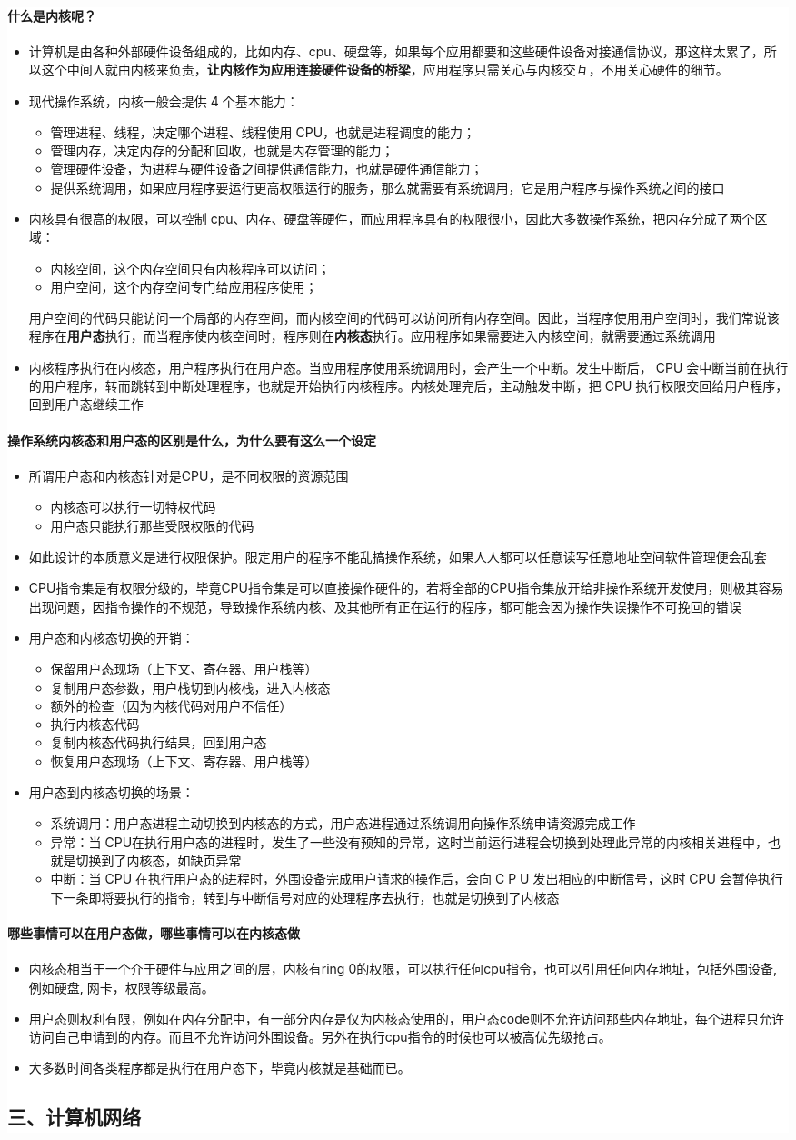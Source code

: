 #### 什么是内核呢？

- 计算机是由各种外部硬件设备组成的，比如内存、cpu、硬盘等，如果每个应用都要和这些硬件设备对接通信协议，那这样太累了，所以这个中间人就由内核来负责，**让内核作为应用连接硬件设备的桥梁**，应用程序只需关心与内核交互，不用关心硬件的细节。

- 现代操作系统，内核一般会提供 4 个基本能力：

  - 管理进程、线程，决定哪个进程、线程使用 CPU，也就是进程调度的能力；
  - 管理内存，决定内存的分配和回收，也就是内存管理的能力；
  - 管理硬件设备，为进程与硬件设备之间提供通信能力，也就是硬件通信能力；
  - 提供系统调用，如果应用程序要运行更高权限运行的服务，那么就需要有系统调用，它是用户程序与操作系统之间的接口

- 内核具有很高的权限，可以控制 cpu、内存、硬盘等硬件，而应用程序具有的权限很小，因此大多数操作系统，把内存分成了两个区域：

  - 内核空间，这个内存空间只有内核程序可以访问；
  - 用户空间，这个内存空间专门给应用程序使用；

  用户空间的代码只能访问一个局部的内存空间，而内核空间的代码可以访问所有内存空间。因此，当程序使用用户空间时，我们常说该程序在**用户态**执行，而当程序使内核空间时，程序则在**内核态**执行。应用程序如果需要进入内核空间，就需要通过系统调用

- 内核程序执行在内核态，用户程序执行在用户态。当应用程序使用系统调用时，会产生一个中断。发生中断后， CPU 会中断当前在执行的用户程序，转而跳转到中断处理程序，也就是开始执行内核程序。内核处理完后，主动触发中断，把 CPU 执行权限交回给用户程序，回到用户态继续工作

#### 操作系统内核态和用户态的区别是什么，为什么要有这么一个设定

- 所谓用户态和内核态针对是CPU，是不同权限的资源范围
  - 内核态可以执行一切特权代码
  - 用户态只能执行那些受限权限的代码
- 如此设计的本质意义是进行权限保护。限定用户的程序不能乱搞操作系统，如果人人都可以任意读写任意地址空间软件管理便会乱套

- CPU指令集是有权限分级的，毕竟CPU指令集是可以直接操作硬件的，若将全部的CPU指令集放开给非操作系统开发使用，则极其容易出现问题，因指令操作的不规范，导致操作系统内核、及其他所有正在运行的程序，都可能会因为操作失误操作不可挽回的错误
- 用户态和内核态切换的开销：
  - 保留用户态现场（上下文、寄存器、用户栈等）
  - 复制用户态参数，用户栈切到内核栈，进入内核态
  - 额外的检查（因为内核代码对用户不信任）
  - 执行内核态代码
  - 复制内核态代码执行结果，回到用户态
  - 恢复用户态现场（上下文、寄存器、用户栈等）
- 用户态到内核态切换的场景：
  - 系统调用：用户态进程主动切换到内核态的方式，用户态进程通过系统调用向操作系统申请资源完成工作
  - 异常：当 CPU在执行用户态的进程时，发生了一些没有预知的异常，这时当前运行进程会切换到处理此异常的内核相关进程中，也就是切换到了内核态，如缺页异常
  - 中断：当 CPU 在执行用户态的进程时，外围设备完成用户请求的操作后，会向 C P U 发出相应的中断信号，这时 CPU 会暂停执行下一条即将要执行的指令，转到与中断信号对应的处理程序去执行，也就是切换到了内核态

#### 哪些事情可以在用户态做，哪些事情可以在内核态做

- 内核态相当于一个介于硬件与应用之间的层，内核有ring 0的权限，可以执行任何cpu指令，也可以引用任何内存地址，包括外围设备, 例如硬盘, 网卡，权限等级最高。
- 用户态则权利有限，例如在内存分配中，有一部分内存是仅为内核态使用的，用户态code则不允许访问那些内存地址，每个进程只允许访问自己申请到的内存。而且不允许访问外围设备。另外在执行cpu指令的时候也可以被高优先级抢占。

- 大多数时间各类程序都是执行在用户态下，毕竟内核就是基础而已。





## 三、计算机网络
